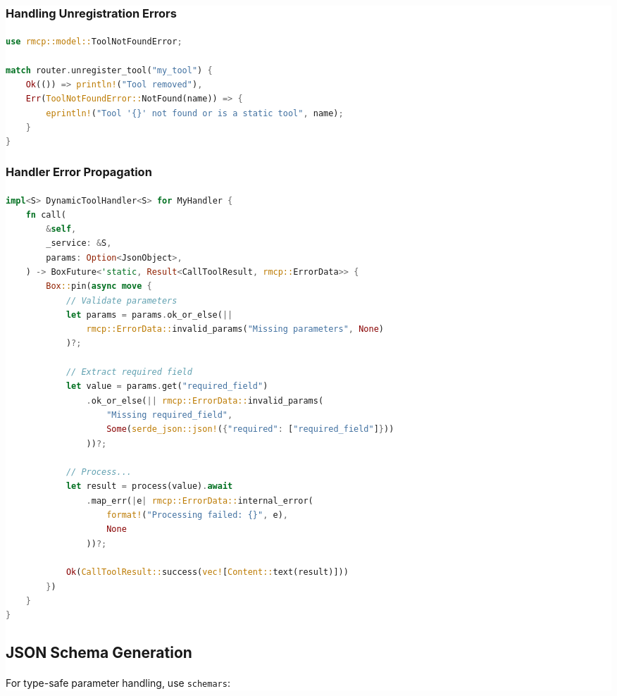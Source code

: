 ### Handling Unregistration Errors

```rust
use rmcp::model::ToolNotFoundError;

match router.unregister_tool("my_tool") {
    Ok(()) => println!("Tool removed"),
    Err(ToolNotFoundError::NotFound(name)) => {
        eprintln!("Tool '{}' not found or is a static tool", name);
    }
}
```

### Handler Error Propagation

```rust
impl<S> DynamicToolHandler<S> for MyHandler {
    fn call(
        &self,
        _service: &S,
        params: Option<JsonObject>,
    ) -> BoxFuture<'static, Result<CallToolResult, rmcp::ErrorData>> {
        Box::pin(async move {
            // Validate parameters
            let params = params.ok_or_else(||
                rmcp::ErrorData::invalid_params("Missing parameters", None)
            )?;

            // Extract required field
            let value = params.get("required_field")
                .ok_or_else(|| rmcp::ErrorData::invalid_params(
                    "Missing required_field",
                    Some(serde_json::json!({"required": ["required_field"]}))
                ))?;

            // Process...
            let result = process(value).await
                .map_err(|e| rmcp::ErrorData::internal_error(
                    format!("Processing failed: {}", e),
                    None
                ))?;

            Ok(CallToolResult::success(vec![Content::text(result)]))
        })
    }
}
```

## JSON Schema Generation

For type-safe parameter handling, use `schemars`:

